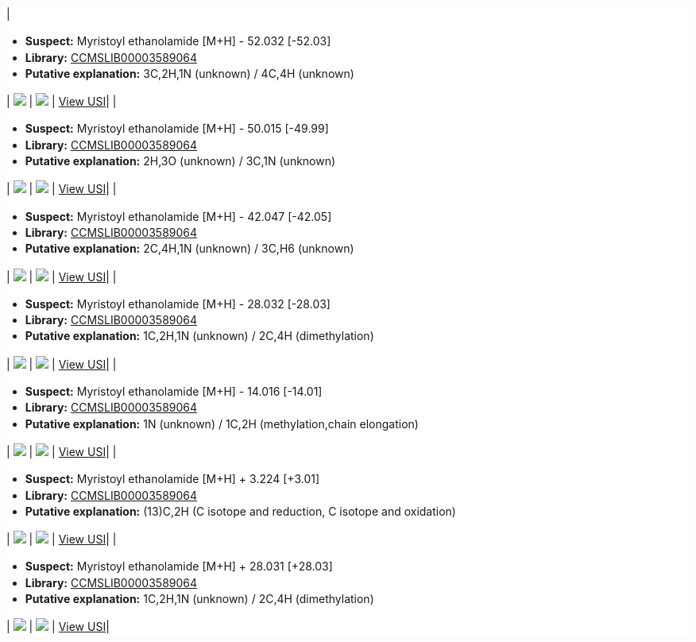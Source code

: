 | <ul><li><b>Suspect:</b> Myristoyl ethanolamide [M+H] -  52.032 [-52.03]</li><li><b>Library:</b> [CCMSLIB00003589064](https://gnps.ucsd.edu/ProteoSAFe/gnpslibraryspectrum.jsp?SpectrumID=CCMSLIB00003589064)</li><li><b>Putative explanation:</b> 3C,2H,1N (unknown) / 4C,4H (unknown)</li></ul> | ![](https://metabolomics-usi.ucsd.edu/svg/mirror?usi1=mzspec:MSV000083300:BP000096861_p.mzML:scan:2448&usi2=mzspec:GNPSLIBRARY:CCMSLIB00003589064&mz_min=50&mz_max=500) | ![](https://metabolomics-usi.ucsd.edu/svg/mirror?usi1=mzspec:MSV000083300:BP000096861_p.mzML:scan:2448&usi2=mzspec:MSV000084314:MSV000083300.mgf:scan:23668&mz_min=50&mz_max=500) | [View USI](https://metabolomics-usi.ucsd.edu/svg/?usi=mzspec:MSV000083300:BP000096861_p.mzML:scan:2448&mz_min=50&mz_max=500)| 
| <ul><li><b>Suspect:</b> Myristoyl ethanolamide [M+H] -  50.015 [-49.99]</li><li><b>Library:</b> [CCMSLIB00003589064](https://gnps.ucsd.edu/ProteoSAFe/gnpslibraryspectrum.jsp?SpectrumID=CCMSLIB00003589064)</li><li><b>Putative explanation:</b> 2H,3O (unknown) / 3C,1N (unknown)</li></ul> | ![](https://metabolomics-usi.ucsd.edu/svg/mirror?usi1=mzspec:MSV000082608:81820.mzML:scan:2207&usi2=mzspec:GNPSLIBRARY:CCMSLIB00003589064&mz_min=50&mz_max=500) | ![](https://metabolomics-usi.ucsd.edu/svg/mirror?usi1=mzspec:MSV000082608:81820.mzML:scan:2207&usi2=mzspec:MSV000084314:MSV000082608.mgf:scan:63413&mz_min=50&mz_max=500) | [View USI](https://metabolomics-usi.ucsd.edu/svg/?usi=mzspec:MSV000082608:81820.mzML:scan:2207&mz_min=50&mz_max=500)| 
| <ul><li><b>Suspect:</b> Myristoyl ethanolamide [M+H] -  42.047 [-42.05]</li><li><b>Library:</b> [CCMSLIB00003589064](https://gnps.ucsd.edu/ProteoSAFe/gnpslibraryspectrum.jsp?SpectrumID=CCMSLIB00003589064)</li><li><b>Putative explanation:</b> 2C,4H,1N (unknown) / 3C,H6 (unknown)</li></ul> | ![](https://metabolomics-usi.ucsd.edu/svg/mirror?usi1=mzspec:MSV000083475:5A9_2_40_metcalf-81-s002-a04.mzML:scan:2344&usi2=mzspec:GNPSLIBRARY:CCMSLIB00003589064&mz_min=50&mz_max=500) | ![](https://metabolomics-usi.ucsd.edu/svg/mirror?usi1=mzspec:MSV000083475:5A9_2_40_metcalf-81-s002-a04.mzML:scan:2344&usi2=mzspec:MSV000084314:MSV000083475.mgf:scan:41937&mz_min=50&mz_max=500) | [View USI](https://metabolomics-usi.ucsd.edu/svg/?usi=mzspec:MSV000083475:5A9_2_40_metcalf-81-s002-a04.mzML:scan:2344&mz_min=50&mz_max=500)| 
| <ul><li><b>Suspect:</b> Myristoyl ethanolamide [M+H] -  28.032 [-28.03]</li><li><b>Library:</b> [CCMSLIB00003589064](https://gnps.ucsd.edu/ProteoSAFe/gnpslibraryspectrum.jsp?SpectrumID=CCMSLIB00003589064)</li><li><b>Putative explanation:</b> 1C,2H,1N (unknown) / 2C,4H (dimethylation)</li></ul> | ![](https://metabolomics-usi.ucsd.edu/svg/mirror?usi1=mzspec:MSV000083475:5A9_2_40_metcalf-81-s002-a04.mzML:scan:2250&usi2=mzspec:GNPSLIBRARY:CCMSLIB00003589064&mz_min=50&mz_max=500) | ![](https://metabolomics-usi.ucsd.edu/svg/mirror?usi1=mzspec:MSV000083475:5A9_2_40_metcalf-81-s002-a04.mzML:scan:2250&usi2=mzspec:MSV000084314:MSV000083475.mgf:scan:41937&mz_min=50&mz_max=500) | [View USI](https://metabolomics-usi.ucsd.edu/svg/?usi=mzspec:MSV000083475:5A9_2_40_metcalf-81-s002-a04.mzML:scan:2250&mz_min=50&mz_max=500)| 
| <ul><li><b>Suspect:</b> Myristoyl ethanolamide [M+H] -  14.016 [-14.01]</li><li><b>Library:</b> [CCMSLIB00003589064](https://gnps.ucsd.edu/ProteoSAFe/gnpslibraryspectrum.jsp?SpectrumID=CCMSLIB00003589064)</li><li><b>Putative explanation:</b> 1N (unknown) / 1C,2H (methylation,chain elongation)</li></ul> | ![](https://metabolomics-usi.ucsd.edu/svg/mirror?usi1=mzspec:MSV000083475:6C8_5_20_mousseau-88-s102-a02.mzML:scan:2378&usi2=mzspec:GNPSLIBRARY:CCMSLIB00003589064&mz_min=50&mz_max=500) | ![](https://metabolomics-usi.ucsd.edu/svg/mirror?usi1=mzspec:MSV000083475:6C8_5_20_mousseau-88-s102-a02.mzML:scan:2378&usi2=mzspec:MSV000084314:MSV000083475.mgf:scan:41937&mz_min=50&mz_max=500) | [View USI](https://metabolomics-usi.ucsd.edu/svg/?usi=mzspec:MSV000083475:6C8_5_20_mousseau-88-s102-a02.mzML:scan:2378&mz_min=50&mz_max=500)| 
| <ul><li><b>Suspect:</b> Myristoyl ethanolamide [M+H] +   3.224 [+3.01]</li><li><b>Library:</b> [CCMSLIB00003589064](https://gnps.ucsd.edu/ProteoSAFe/gnpslibraryspectrum.jsp?SpectrumID=CCMSLIB00003589064)</li><li><b>Putative explanation:</b> (13)C,2H (C isotope and reduction, C isotope and oxidation)</li></ul> | ![](https://metabolomics-usi.ucsd.edu/svg/mirror?usi1=mzspec:MSV000083300:BP000098400_n.mzML:scan:368&usi2=mzspec:GNPSLIBRARY:CCMSLIB00003589064&mz_min=50&mz_max=500) | ![](https://metabolomics-usi.ucsd.edu/svg/mirror?usi1=mzspec:MSV000083300:BP000098400_n.mzML:scan:368&usi2=mzspec:MSV000084314:MSV000083300.mgf:scan:23668&mz_min=50&mz_max=500) | [View USI](https://metabolomics-usi.ucsd.edu/svg/?usi=mzspec:MSV000083300:BP000098400_n.mzML:scan:368&mz_min=50&mz_max=500)| 
| <ul><li><b>Suspect:</b> Myristoyl ethanolamide [M+H] +  28.031 [+28.03]</li><li><b>Library:</b> [CCMSLIB00003589064](https://gnps.ucsd.edu/ProteoSAFe/gnpslibraryspectrum.jsp?SpectrumID=CCMSLIB00003589064)</li><li><b>Putative explanation:</b> 1C,2H,1N (unknown) / 2C,4H (dimethylation)</li></ul> | ![](https://metabolomics-usi.ucsd.edu/svg/mirror?usi1=mzspec:MSV000083300:BP000097150_p.mzML:scan:1974&usi2=mzspec:GNPSLIBRARY:CCMSLIB00003589064&mz_min=50&mz_max=500) | ![](https://metabolomics-usi.ucsd.edu/svg/mirror?usi1=mzspec:MSV000083300:BP000097150_p.mzML:scan:1974&usi2=mzspec:MSV000084314:MSV000083300.mgf:scan:23668&mz_min=50&mz_max=500) | [View USI](https://metabolomics-usi.ucsd.edu/svg/?usi=mzspec:MSV000083300:BP000097150_p.mzML:scan:1974&mz_min=50&mz_max=500)| 